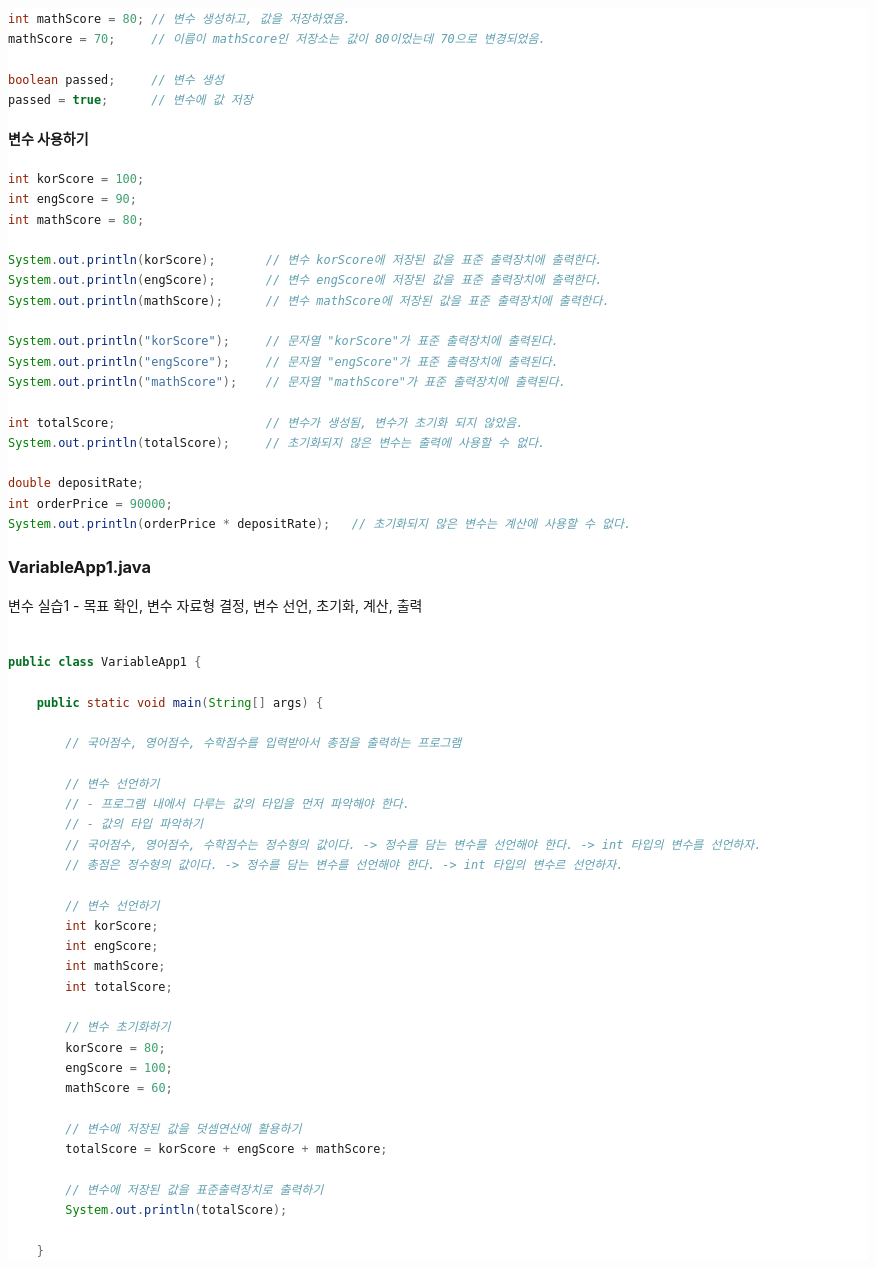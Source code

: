 ```java
int mathScore = 80; // 변수 생성하고, 값을 저장하였음.
mathScore = 70;     // 이름이 mathScore인 저장소는 값이 80이었는데 70으로 변경되었음.

boolean passed;     // 변수 생성
passed = true;      // 변수에 값 저장
```
#### 변수 사용하기
```java
int korScore = 100;
int engScore = 90;
int mathScore = 80;

System.out.println(korScore);       // 변수 korScore에 저장된 값을 표준 출력장치에 출력한다.
System.out.println(engScore);       // 변수 engScore에 저장된 값을 표준 출력장치에 출력한다.
System.out.println(mathScore);      // 변수 mathScore에 저장된 값을 표준 출력장치에 출력한다.

System.out.println("korScore");     // 문자열 "korScore"가 표준 출력장치에 출력된다.
System.out.println("engScore");     // 문자열 "engScore"가 표준 출력장치에 출력된다.
System.out.println("mathScore");    // 문자열 "mathScore"가 표준 출력장치에 출력된다.

int totalScore;                     // 변수가 생성됨, 변수가 초기화 되지 않았음.
System.out.println(totalScore);     // 초기화되지 않은 변수는 출력에 사용할 수 없다.

double depositRate;
int orderPrice = 90000;
System.out.println(orderPrice * depositRate);   // 초기화되지 않은 변수는 계산에 사용할 수 없다.
```
### VariableApp1.java
변수 실습1 -
목표 확인, 변수 자료형 결정, 변수 선언, 초기화, 계산, 출력
```java

public class VariableApp1 {

	public static void main(String[] args) {

		// 국어점수, 영어점수, 수학점수를 입력받아서 총점을 출력하는 프로그램
		
		// 변수 선언하기
		// - 프로그램 내에서 다루는 값의 타입을 먼저 파악해야 한다.
		// - 값의 타입 파악하기
		// 국어점수, 영어점수, 수학점수는 정수형의 값이다. -> 정수를 담는 변수를 선언해야 한다. -> int 타입의 변수를 선언하자.
		// 총점은 정수형의 값이다. -> 정수를 담는 변수를 선언해야 한다. -> int 타입의 변수르 선언하자.

		// 변수 선언하기
		int korScore;
		int engScore;
		int mathScore;
		int totalScore;

		// 변수 초기화하기
		korScore = 80;
		engScore = 100;
		mathScore = 60;

		// 변수에 저장된 값을 덧셈연산에 활용하기
		totalScore = korScore + engScore + mathScore;
		
		// 변수에 저장된 값을 표준출력장치로 출력하기
		System.out.println(totalScore);
		
	}
```